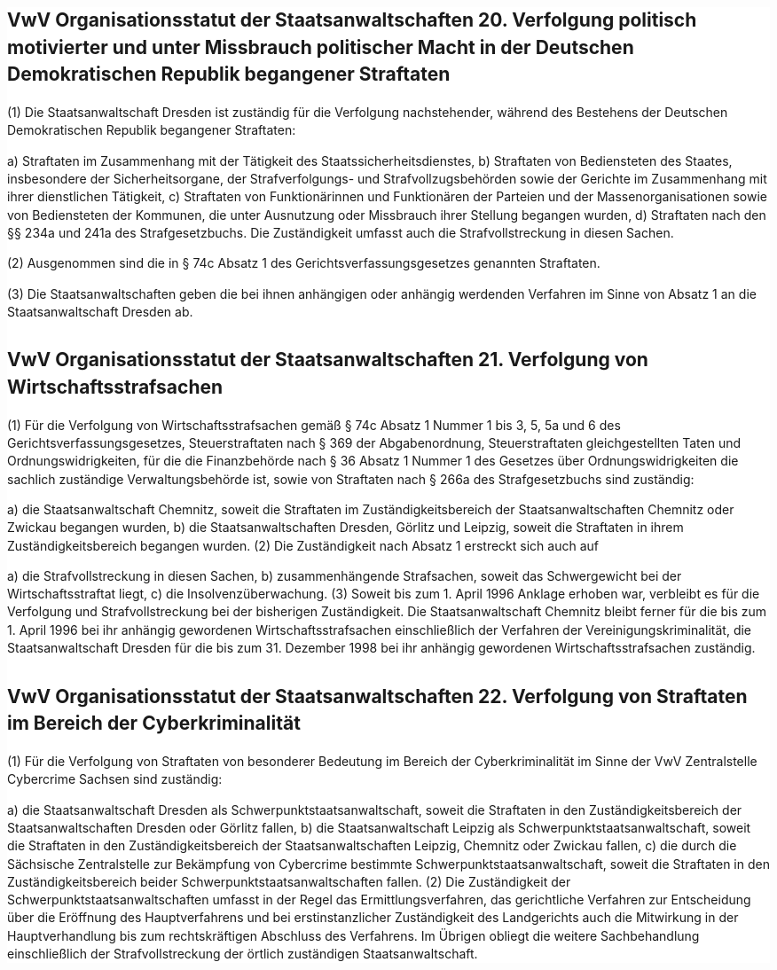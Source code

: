 
## VwV Organisationsstatut der Staatsanwaltschaften 20. Verfolgung politisch motivierter und unter Missbrauch politischer Macht in der Deutschen Demokratischen Republik begangener Straftaten

(1) Die Staatsanwaltschaft Dresden ist zuständig für die Verfolgung nachstehender, während des Bestehens der Deutschen Demokratischen Republik begangener Straftaten:

a) Straftaten im Zusammenhang mit der Tätigkeit des Staatssicherheitsdienstes, b) Straftaten von Bediensteten des Staates, insbesondere der Sicherheitsorgane, der Strafverfolgungs- und Strafvollzugsbehörden sowie der Gerichte im Zusammenhang mit ihrer dienstlichen Tätigkeit, c) Straftaten von Funktionärinnen und Funktionären der Parteien und der Massenorganisationen sowie von Bediensteten der Kommunen, die unter Ausnutzung oder Missbrauch ihrer Stellung begangen wurden, d) Straftaten nach den §§ 234a und 241a des Strafgesetzbuchs. Die Zuständigkeit umfasst auch die Strafvollstreckung in diesen Sachen.

(2) Ausgenommen sind die in § 74c Absatz 1 des Gerichtsverfassungsgesetzes genannten Straftaten.

(3) Die Staatsanwaltschaften geben die bei ihnen anhängigen oder anhängig werdenden Verfahren im Sinne von Absatz 1 an die Staatsanwaltschaft Dresden ab.


## VwV Organisationsstatut der Staatsanwaltschaften 21. Verfolgung von Wirtschaftsstrafsachen

(1) Für die Verfolgung von Wirtschaftsstrafsachen gemäß § 74c Absatz 1 Nummer 1 bis 3, 5, 5a und 6 des Gerichtsverfassungsgesetzes, Steuerstraftaten nach § 369 der Abgabenordnung, Steuerstraftaten gleichgestellten Taten und Ordnungswidrigkeiten, für die die Finanzbehörde nach § 36 Absatz 1 Nummer 1 des Gesetzes über Ordnungswidrigkeiten die sachlich zuständige Verwaltungsbehörde ist, sowie von Straftaten nach § 266a des Strafgesetzbuchs sind zuständig:

a) die Staatsanwaltschaft Chemnitz, soweit die Straftaten im Zuständigkeitsbereich der Staatsanwaltschaften Chemnitz oder Zwickau begangen wurden, b) die Staatsanwaltschaften Dresden, Görlitz und Leipzig, soweit die Straftaten in ihrem Zuständigkeitsbereich begangen wurden. (2) Die Zuständigkeit nach Absatz 1 erstreckt sich auch auf

a) die Strafvollstreckung in diesen Sachen, b) zusammenhängende Strafsachen, soweit das Schwergewicht bei der Wirtschaftsstraftat liegt, c) die Insolvenzüberwachung. (3) Soweit bis zum 1. April 1996 Anklage erhoben war, verbleibt es für die Verfolgung und Strafvollstreckung bei der bisherigen Zuständigkeit. Die Staatsanwaltschaft Chemnitz bleibt ferner für die bis zum 1. April 1996 bei ihr anhängig gewordenen Wirtschaftsstrafsachen einschließlich der Verfahren der Vereinigungskriminalität, die Staatsanwaltschaft Dresden für die bis zum 31. Dezember 1998 bei ihr anhängig gewordenen Wirtschaftsstrafsachen zuständig.


## VwV Organisationsstatut der Staatsanwaltschaften 22. Verfolgung von Straftaten im Bereich der Cyberkriminalität

(1) Für die Verfolgung von Straftaten von besonderer Bedeutung im Bereich der Cyberkriminalität im Sinne der VwV Zentralstelle Cybercrime Sachsen sind zuständig:

a) die Staatsanwaltschaft Dresden als Schwerpunktstaatsanwaltschaft, soweit die Straftaten in den Zuständigkeitsbereich der Staatsanwaltschaften Dresden oder Görlitz fallen, b) die Staatsanwaltschaft Leipzig als Schwerpunktstaatsanwaltschaft, soweit die Straftaten in den Zuständigkeitsbereich der Staatsanwaltschaften Leipzig, Chemnitz oder Zwickau fallen, c) die durch die Sächsische Zentralstelle zur Bekämpfung von Cybercrime bestimmte Schwerpunktstaatsanwaltschaft, soweit die Straftaten in den Zuständigkeitsbereich beider Schwerpunktstaatsanwaltschaften fallen. (2) Die Zuständigkeit der Schwerpunktstaatsanwaltschaften umfasst in der Regel das Ermittlungsverfahren, das gerichtliche Verfahren zur Entscheidung über die Eröffnung des Hauptverfahrens und bei erstinstanzlicher Zuständigkeit des Landgerichts auch die Mitwirkung in der Hauptverhandlung bis zum rechtskräftigen Abschluss des Verfahrens. Im Übrigen obliegt die weitere Sachbehandlung einschließlich der Strafvollstreckung der örtlich zuständigen Staatsanwaltschaft.

